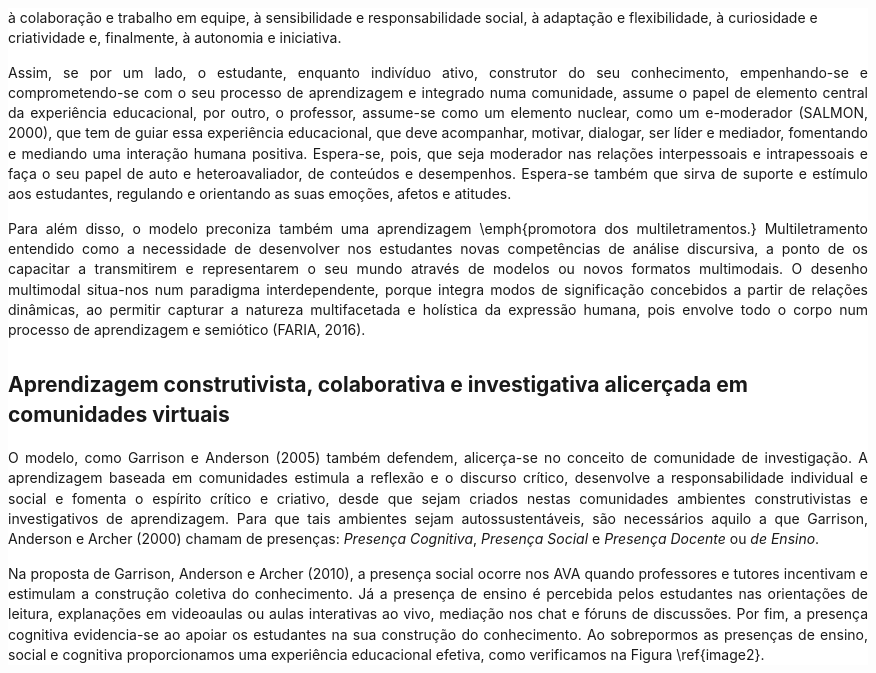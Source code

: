 à colaboração e trabalho em equipe, à sensibilidade e responsabilidade
social, à adaptação e flexibilidade, à curiosidade e criatividade e,
finalmente, à autonomia e iniciativa.
</p>

<p style="text-align: justify;">
Assim, se por um lado, o estudante, enquanto indivíduo ativo, construtor
do seu conhecimento, empenhando-se e comprometendo-se com o seu processo
de aprendizagem e integrado numa comunidade, assume o papel de elemento
central da experiência educacional, por outro, o professor, assume-se
como um elemento nuclear, como um e-moderador (SALMON, 2000), que tem de
guiar essa experiência educacional, que deve acompanhar, motivar,
dialogar, ser líder e mediador, fomentando e mediando uma interação
humana positiva. Espera-se, pois, que seja moderador nas relações
interpessoais e intrapessoais e faça o seu papel de auto e
heteroavaliador, de conteúdos e desempenhos. Espera-se também que sirva
de suporte e estímulo aos estudantes, regulando e orientando as suas
emoções, afetos e atitudes.
</p>

<p style="text-align: justify;">
Para além disso, o modelo preconiza também uma aprendizagem
\emph{promotora dos multiletramentos.} Multiletramento entendido como a
necessidade de desenvolver nos estudantes novas competências de análise
discursiva, a ponto de os capacitar a transmitirem e representarem o seu
mundo através de modelos ou novos formatos multimodais. O desenho
multimodal situa-nos num paradigma interdependente, porque integra modos
de significação concebidos a partir de relações dinâmicas, ao permitir
capturar a natureza multifacetada e holística da expressão humana, pois
envolve todo o corpo num processo de aprendizagem e semiótico (FARIA,
2016).
</p>

## Aprendizagem construtivista, colaborativa e investigativa alicerçada em comunidades virtuais



<p style="text-align: justify;">
O modelo, como Garrison e Anderson (2005) também defendem, alicerça-se
no conceito de comunidade de investigação. A aprendizagem baseada em
comunidades estimula a reflexão e o discurso crítico, desenvolve a
responsabilidade individual e social e fomenta o espírito crítico e
criativo, desde que sejam criados nestas comunidades ambientes
construtivistas e investigativos de aprendizagem. Para que tais
ambientes sejam autossustentáveis, são necessários aquilo a que
Garrison, Anderson e Archer (2000) chamam de presenças: <i>Presença
	Cognitiva</i>, <i>Presença Social</i> e <i>Presença Docente</i> ou <i>de
	Ensino</i>.
</p>


<p style="text-align: justify;">
Na proposta de Garrison, Anderson e Archer (2010), a presença social
ocorre nos AVA quando professores e tutores incentivam e estimulam a
construção coletiva do conhecimento. Já a presença de ensino é percebida
pelos estudantes nas orientações de leitura, explanações em videoaulas
ou aulas interativas ao vivo, mediação nos chat e fóruns de discussões.
Por fim, a presença cognitiva evidencia-se ao apoiar os estudantes na
sua construção do conhecimento. Ao sobrepormos as presenças de ensino,
social e cognitiva proporcionamos uma experiência educacional efetiva,
como verificamos na Figura \ref{image2}.
</p>
